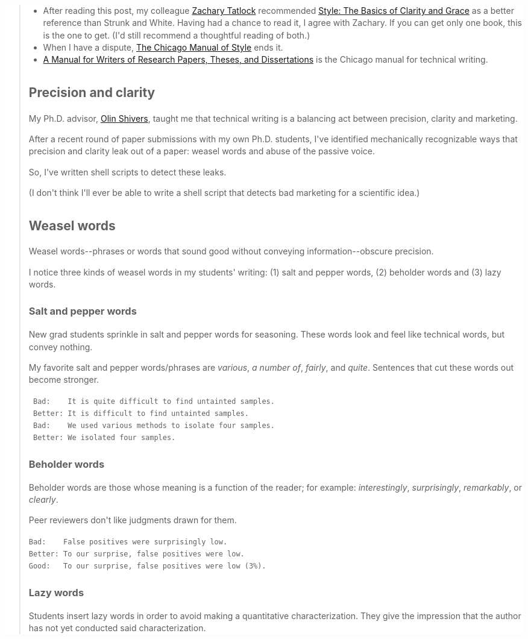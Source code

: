 > - After reading this post, my colleague [Zachary Tatlock](http://cseweb.ucsd.edu/~ztatlock/) recommended [Style: The Basics of Clarity and Grace](http://www.amazon.com/gp/product/0205605354?ie=UTF8&tag=mmamzn06-20&linkCode=as2&camp=1789&creative=390957&creativeASIN=0205605354) as a better reference than Strunk and White. Having had a chance to read it, I agree with Zachary. If you can get only one book, this is the one to get. (I'd still recommend a thoughtful reading of both.)
> - When I have a dispute, [The Chicago Manual of Style](http://www.amazon.com/gp/product/0226104206?ie=UTF8&tag=mmamzn06-20&linkCode=as2&camp=1789&creative=390957&creativeASIN=0226104206) ends it.
> - [A Manual for Writers of Research Papers, Theses, and Dissertations](http://www.amazon.com/gp/product/0226823377?ie=UTF8&tag=mmamzn06-20&linkCode=as2&camp=1789&creative=390957&creativeASIN=0226823377) is the Chicago manual for technical writing.
>
> ## Precision and clarity
>
> My Ph.D. advisor, [Olin Shivers](http://www.ccs.neu.edu/home/shivers/), taught me that technical writing is a balancing act between precision, clarity and marketing.
>
> After a recent round of paper submissions with my own Ph.D. students, I've identified mechanically recognizable ways that precision and clarity leak out of a paper: weasel words and abuse of the passive voice.
>
> So, I've written shell scripts to detect these leaks.
>
> (I don't think I'll ever be able to write a shell script that detects bad marketing for a scientific idea.)
>
> ## Weasel words
>
> Weasel words--phrases or words that sound good without conveying information--obscure precision.
>
> I notice three kinds of weasel words in my students' writing: (1) salt and pepper words, (2) beholder words and (3) lazy words.
>
> ### Salt and pepper words
>
> New grad students sprinkle in salt and pepper words for seasoning. These words look and feel like technical words, but convey nothing.
>
> My favorite salt and pepper words/phrases are *various*, *a number of*, *fairly*, and *quite*. Sentences that cut these words out become stronger.
>
> ```
>  Bad:    It is quite difficult to find untainted samples.
>  Better: It is difficult to find untainted samples.
>  Bad:    We used various methods to isolate four samples.
>  Better: We isolated four samples.
> ```
>
> ### Beholder words
>
> Beholder words are those whose meaning is a function of the reader; for example: *interestingly*, *surprisingly*, *remarkably*, or *clearly*.
>
> Peer reviewers don't like judgments drawn for them.
>
> ```
> Bad:    False positives were surprisingly low.
> Better: To our surprise, false positives were low.
> Good:   To our surprise, false positives were low (3%).
> ```
>
> ### Lazy words
>
> Students insert lazy words in order to avoid making a quantitative characterization. They give the impression that the author has not yet conducted said characterization.